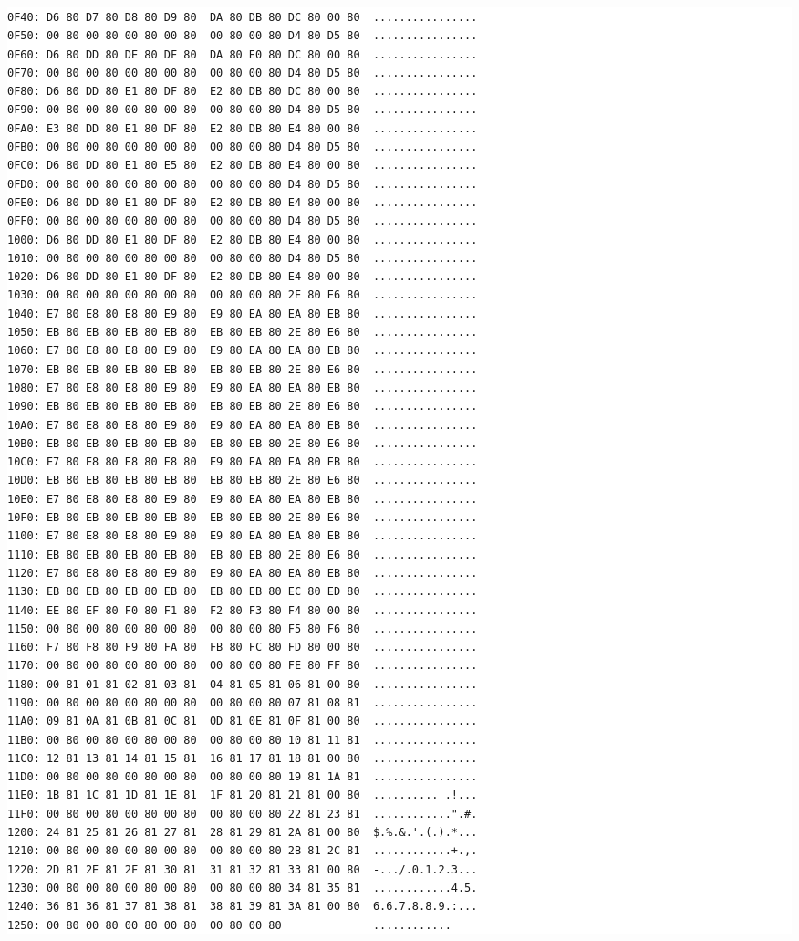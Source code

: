 ```
0F40: D6 80 D7 80 D8 80 D9 80  DA 80 DB 80 DC 80 00 80  ................
0F50: 00 80 00 80 00 80 00 80  00 80 00 80 D4 80 D5 80  ................
0F60: D6 80 DD 80 DE 80 DF 80  DA 80 E0 80 DC 80 00 80  ................
0F70: 00 80 00 80 00 80 00 80  00 80 00 80 D4 80 D5 80  ................
0F80: D6 80 DD 80 E1 80 DF 80  E2 80 DB 80 DC 80 00 80  ................
0F90: 00 80 00 80 00 80 00 80  00 80 00 80 D4 80 D5 80  ................
0FA0: E3 80 DD 80 E1 80 DF 80  E2 80 DB 80 E4 80 00 80  ................
0FB0: 00 80 00 80 00 80 00 80  00 80 00 80 D4 80 D5 80  ................
0FC0: D6 80 DD 80 E1 80 E5 80  E2 80 DB 80 E4 80 00 80  ................
0FD0: 00 80 00 80 00 80 00 80  00 80 00 80 D4 80 D5 80  ................
0FE0: D6 80 DD 80 E1 80 DF 80  E2 80 DB 80 E4 80 00 80  ................
0FF0: 00 80 00 80 00 80 00 80  00 80 00 80 D4 80 D5 80  ................
1000: D6 80 DD 80 E1 80 DF 80  E2 80 DB 80 E4 80 00 80  ................
1010: 00 80 00 80 00 80 00 80  00 80 00 80 D4 80 D5 80  ................
1020: D6 80 DD 80 E1 80 DF 80  E2 80 DB 80 E4 80 00 80  ................
1030: 00 80 00 80 00 80 00 80  00 80 00 80 2E 80 E6 80  ................
1040: E7 80 E8 80 E8 80 E9 80  E9 80 EA 80 EA 80 EB 80  ................
1050: EB 80 EB 80 EB 80 EB 80  EB 80 EB 80 2E 80 E6 80  ................
1060: E7 80 E8 80 E8 80 E9 80  E9 80 EA 80 EA 80 EB 80  ................
1070: EB 80 EB 80 EB 80 EB 80  EB 80 EB 80 2E 80 E6 80  ................
1080: E7 80 E8 80 E8 80 E9 80  E9 80 EA 80 EA 80 EB 80  ................
1090: EB 80 EB 80 EB 80 EB 80  EB 80 EB 80 2E 80 E6 80  ................
10A0: E7 80 E8 80 E8 80 E9 80  E9 80 EA 80 EA 80 EB 80  ................
10B0: EB 80 EB 80 EB 80 EB 80  EB 80 EB 80 2E 80 E6 80  ................
10C0: E7 80 E8 80 E8 80 E8 80  E9 80 EA 80 EA 80 EB 80  ................
10D0: EB 80 EB 80 EB 80 EB 80  EB 80 EB 80 2E 80 E6 80  ................
10E0: E7 80 E8 80 E8 80 E9 80  E9 80 EA 80 EA 80 EB 80  ................
10F0: EB 80 EB 80 EB 80 EB 80  EB 80 EB 80 2E 80 E6 80  ................
1100: E7 80 E8 80 E8 80 E9 80  E9 80 EA 80 EA 80 EB 80  ................
1110: EB 80 EB 80 EB 80 EB 80  EB 80 EB 80 2E 80 E6 80  ................
1120: E7 80 E8 80 E8 80 E9 80  E9 80 EA 80 EA 80 EB 80  ................
1130: EB 80 EB 80 EB 80 EB 80  EB 80 EB 80 EC 80 ED 80  ................
1140: EE 80 EF 80 F0 80 F1 80  F2 80 F3 80 F4 80 00 80  ................
1150: 00 80 00 80 00 80 00 80  00 80 00 80 F5 80 F6 80  ................
1160: F7 80 F8 80 F9 80 FA 80  FB 80 FC 80 FD 80 00 80  ................
1170: 00 80 00 80 00 80 00 80  00 80 00 80 FE 80 FF 80  ................
1180: 00 81 01 81 02 81 03 81  04 81 05 81 06 81 00 80  ................
1190: 00 80 00 80 00 80 00 80  00 80 00 80 07 81 08 81  ................
11A0: 09 81 0A 81 0B 81 0C 81  0D 81 0E 81 0F 81 00 80  ................
11B0: 00 80 00 80 00 80 00 80  00 80 00 80 10 81 11 81  ................
11C0: 12 81 13 81 14 81 15 81  16 81 17 81 18 81 00 80  ................
11D0: 00 80 00 80 00 80 00 80  00 80 00 80 19 81 1A 81  ................
11E0: 1B 81 1C 81 1D 81 1E 81  1F 81 20 81 21 81 00 80  .......... .!...
11F0: 00 80 00 80 00 80 00 80  00 80 00 80 22 81 23 81  ............".#.
1200: 24 81 25 81 26 81 27 81  28 81 29 81 2A 81 00 80  $.%.&.'.(.).*...
1210: 00 80 00 80 00 80 00 80  00 80 00 80 2B 81 2C 81  ............+.,.
1220: 2D 81 2E 81 2F 81 30 81  31 81 32 81 33 81 00 80  -.../.0.1.2.3...
1230: 00 80 00 80 00 80 00 80  00 80 00 80 34 81 35 81  ............4.5.
1240: 36 81 36 81 37 81 38 81  38 81 39 81 3A 81 00 80  6.6.7.8.8.9.:...
1250: 00 80 00 80 00 80 00 80  00 80 00 80              ............    
```
